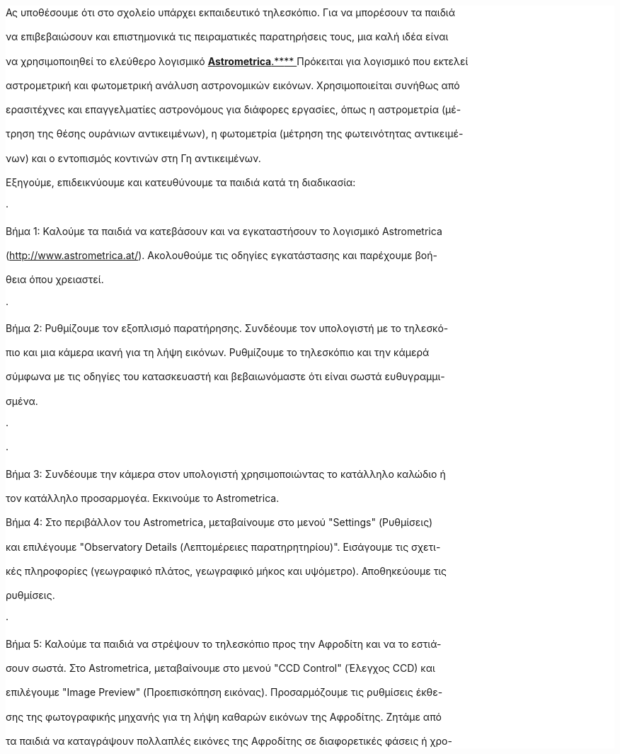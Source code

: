 Ας υποθέσουμε ότι στο σχολείο υπάρχει εκπαιδευτικό τηλεσκόπιο. Για να μπορέσουν τα παιδιά

να επιβεβαιώσουν και επιστημονικά τις πειραματικές παρατηρήσεις τους, μια καλή ιδέα είναι

να χρησιμοποιηθεί το ελεύθερο λογισμικό [**Astrometrica**](http://www.astrometrica.at/)[.**](http://www.astrometrica.at/)[** ](http://www.astrometrica.at/)Πρόκειται για λογισμικό που εκτελεί

αστρομετρική και φωτομετρική ανάλυση αστρονομικών εικόνων. Χρησιμοποιείται συνήθως από



<a name="br12"></a> 

ερασιτέχνες και επαγγελματίες αστρονόμους για διάφορες εργασίες, όπως η αστρομετρία (μέ-

τρηση της θέσης ουράνιων αντικειμένων), η φωτομετρία (μέτρηση της φωτεινότητας αντικειμέ-

νων) και ο εντοπισμός κοντινών στη Γη αντικειμένων.

Εξηγούμε, επιδεικνύουμε και κατευθύνουμε τα παιδιά κατά τη διαδικασία:

·

Βήμα 1: Καλούμε τα παιδιά να κατεβάσουν και να εγκαταστήσουν το λογισμικό Astrometrica

(http://www.astrometrica.at/). Ακολουθούμε τις οδηγίες εγκατάστασης και παρέχουμε βοή-

θεια όπου χρειαστεί.

·

Βήμα 2: Ρυθμίζουμε τον εξοπλισμό παρατήρησης. Συνδέουμε τον υπολογιστή με το τηλεσκό-

πιο και μια κάμερα ικανή για τη λήψη εικόνων. Ρυθμίζουμε το τηλεσκόπιο και την κάμερά

σύμφωνα με τις οδηγίες του κατασκευαστή και βεβαιωνόμαστε ότι είναι σωστά ευθυγραμμι-

σμένα.

·

·

Βήμα 3: Συνδέουμε την κάμερα στον υπολογιστή χρησιμοποιώντας το κατάλληλο καλώδιο ή

τον κατάλληλο προσαρμογέα. Εκκινούμε το Astrometrica.

Βήμα 4: Στο περιβάλλον του Astrometrica, μεταβαίνουμε στο μενού "Settings" (Ρυθμίσεις)

και επιλέγουμε "Observatory Details (Λεπτομέρειες παρατηρητηρίου)". Εισάγουμε τις σχετι-

κές πληροφορίες (γεωγραφικό πλάτος, γεωγραφικό μήκος και υψόμετρο). Αποθηκεύουμε τις

ρυθμίσεις.

·

Βήμα 5: Καλούμε τα παιδιά να στρέψουν το τηλεσκόπιο προς την Αφροδίτη και να το εστιά-

σουν σωστά. Στο Astrometrica, μεταβαίνουμε στο μενού "CCD Control" (Έλεγχος CCD) και

επιλέγουμε "Image Preview" (Προεπισκόπηση εικόνας). Προσαρμόζουμε τις ρυθμίσεις έκθε-

σης της φωτογραφικής μηχανής για τη λήψη καθαρών εικόνων της Αφροδίτης. Ζητάμε από

τα παιδιά να καταγράψουν πολλαπλές εικόνες της Αφροδίτης σε διαφορετικές φάσεις ή χρο-
